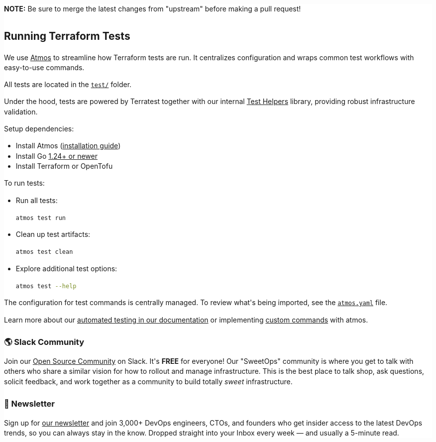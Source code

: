 **NOTE:** Be sure to merge the latest changes from "upstream" before making a pull request!


## Running Terraform Tests

We use [Atmos](https://atmos.tools) to streamline how Terraform tests are run. It centralizes configuration and wraps common test workflows with easy-to-use commands.

All tests are located in the [`test/`](test) folder.

Under the hood, tests are powered by Terratest together with our internal [Test Helpers](https://github.com/cloudposse/test-helpers) library, providing robust infrastructure validation.

Setup dependencies:
- Install Atmos ([installation guide](https://atmos.tools/install/))
- Install Go [1.24+ or newer](https://go.dev/doc/install)
- Install Terraform or OpenTofu

To run tests:

- Run all tests:  
  ```sh
  atmos test run
  ```
- Clean up test artifacts:  
  ```sh
  atmos test clean
  ```
- Explore additional test options:  
  ```sh
  atmos test --help
  ```
The configuration for test commands is centrally managed. To review what's being imported, see the [`atmos.yaml`](https://raw.githubusercontent.com/cloudposse/.github/refs/heads/main/.github/atmos/terraform-module.yaml) file.

Learn more about our [automated testing in our documentation](https://docs.cloudposse.com/community/contribute/automated-testing/) or implementing [custom commands](https://atmos.tools/core-concepts/custom-commands/) with atmos.

### 🌎 Slack Community

Join our [Open Source Community](https://cpco.io/slack?utm_source=github&utm_medium=readme&utm_campaign=cloudposse/terraform-aws-iam-system-user&utm_content=slack) on Slack. It's **FREE** for everyone! Our "SweetOps" community is where you get to talk with others who share a similar vision for how to rollout and manage infrastructure. This is the best place to talk shop, ask questions, solicit feedback, and work together as a community to build totally *sweet* infrastructure.

### 📰 Newsletter

Sign up for [our newsletter](https://cpco.io/newsletter?utm_source=github&utm_medium=readme&utm_campaign=cloudposse/terraform-aws-iam-system-user&utm_content=newsletter) and join 3,000+ DevOps engineers, CTOs, and founders who get insider access to the latest DevOps trends, so you can always stay in the know.
Dropped straight into your Inbox every week — and usually a 5-minute read.
